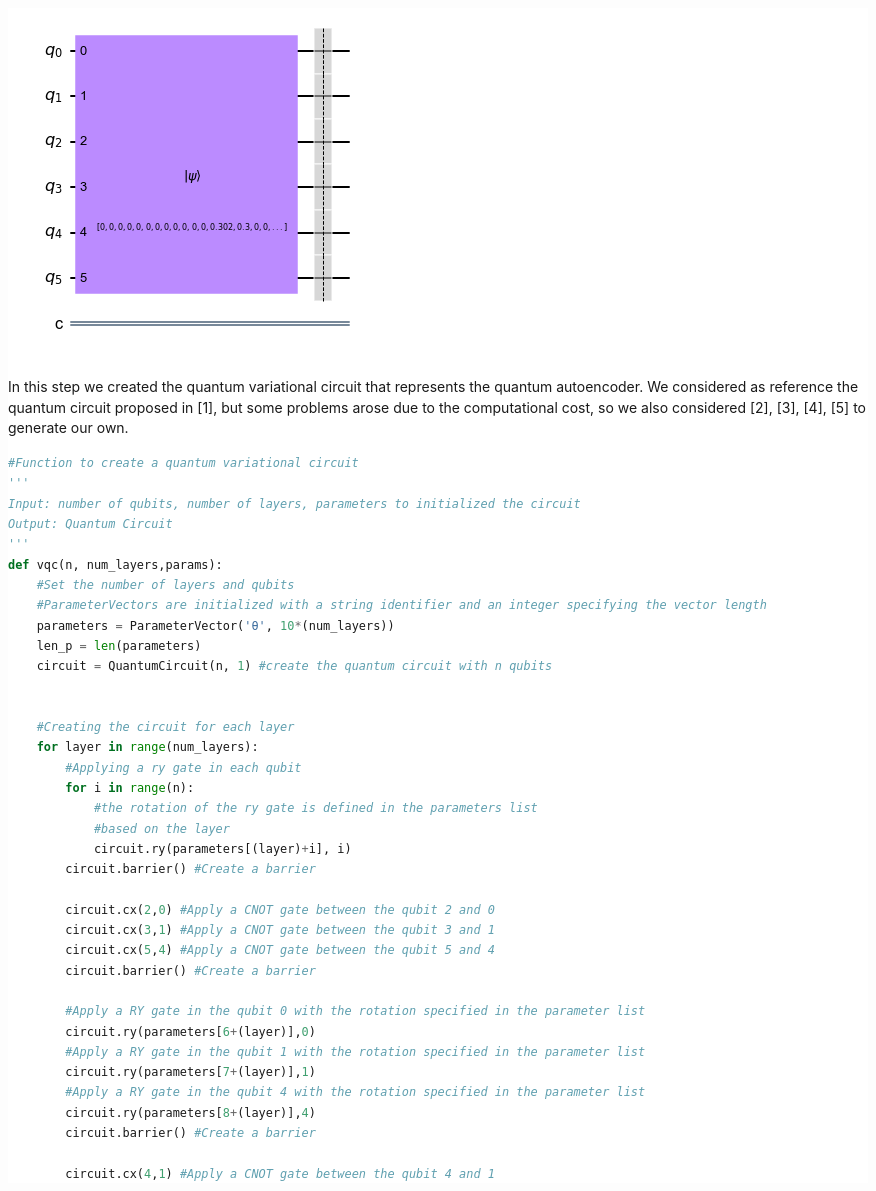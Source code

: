 ![png](/assets/images/autoencoder/output_36_0.png)
    



In this step we created the quantum variational circuit that represents the quantum autoencoder. We considered as reference the quantum circuit proposed in [1], but some problems arose due to the computational cost, so we also considered [2], [3], [4], [5] to generate our own.


```python
#Function to create a quantum variational circuit
'''
Input: number of qubits, number of layers, parameters to initialized the circuit
Output: Quantum Circuit
'''
def vqc(n, num_layers,params):
    #Set the number of layers and qubits
    #ParameterVectors are initialized with a string identifier and an integer specifying the vector length
    parameters = ParameterVector('θ', 10*(num_layers))
    len_p = len(parameters)
    circuit = QuantumCircuit(n, 1) #create the quantum circuit with n qubits
    

    #Creating the circuit for each layer
    for layer in range(num_layers):
        #Applying a ry gate in each qubit
        for i in range(n):
            #the rotation of the ry gate is defined in the parameters list
            #based on the layer
            circuit.ry(parameters[(layer)+i], i)
        circuit.barrier() #Create a barrier

        circuit.cx(2,0) #Apply a CNOT gate between the qubit 2 and 0
        circuit.cx(3,1) #Apply a CNOT gate between the qubit 3 and 1
        circuit.cx(5,4) #Apply a CNOT gate between the qubit 5 and 4
        circuit.barrier() #Create a barrier
        
        #Apply a RY gate in the qubit 0 with the rotation specified in the parameter list
        circuit.ry(parameters[6+(layer)],0)
        #Apply a RY gate in the qubit 1 with the rotation specified in the parameter list
        circuit.ry(parameters[7+(layer)],1)
        #Apply a RY gate in the qubit 4 with the rotation specified in the parameter list
        circuit.ry(parameters[8+(layer)],4)
        circuit.barrier() #Create a barrier
        
        circuit.cx(4,1) #Apply a CNOT gate between the qubit 4 and 1
```